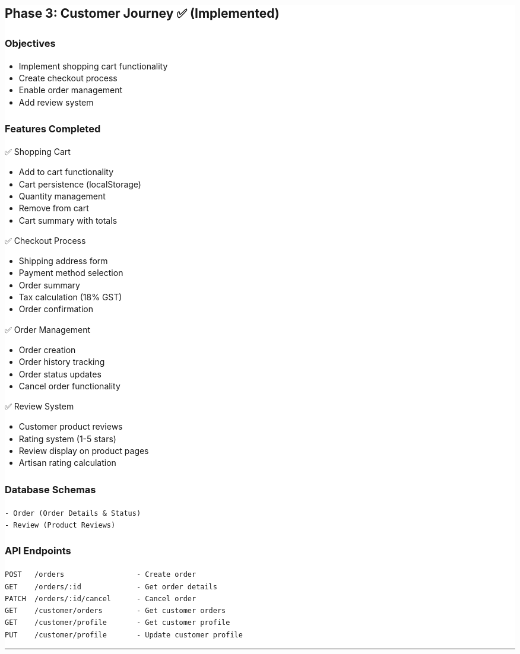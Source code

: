 ## Phase 3: Customer Journey ✅ (Implemented)

### Objectives
- Implement shopping cart functionality
- Create checkout process
- Enable order management
- Add review system

### Features Completed
✅ Shopping Cart
- Add to cart functionality
- Cart persistence (localStorage)
- Quantity management
- Remove from cart
- Cart summary with totals

✅ Checkout Process
- Shipping address form
- Payment method selection
- Order summary
- Tax calculation (18% GST)
- Order confirmation

✅ Order Management
- Order creation
- Order history tracking
- Order status updates
- Cancel order functionality

✅ Review System
- Customer product reviews
- Rating system (1-5 stars)
- Review display on product pages
- Artisan rating calculation

### Database Schemas
```
- Order (Order Details & Status)
- Review (Product Reviews)
```

### API Endpoints
```
POST   /orders                 - Create order
GET    /orders/:id             - Get order details
PATCH  /orders/:id/cancel      - Cancel order
GET    /customer/orders        - Get customer orders
GET    /customer/profile       - Get customer profile
PUT    /customer/profile       - Update customer profile
```

---
